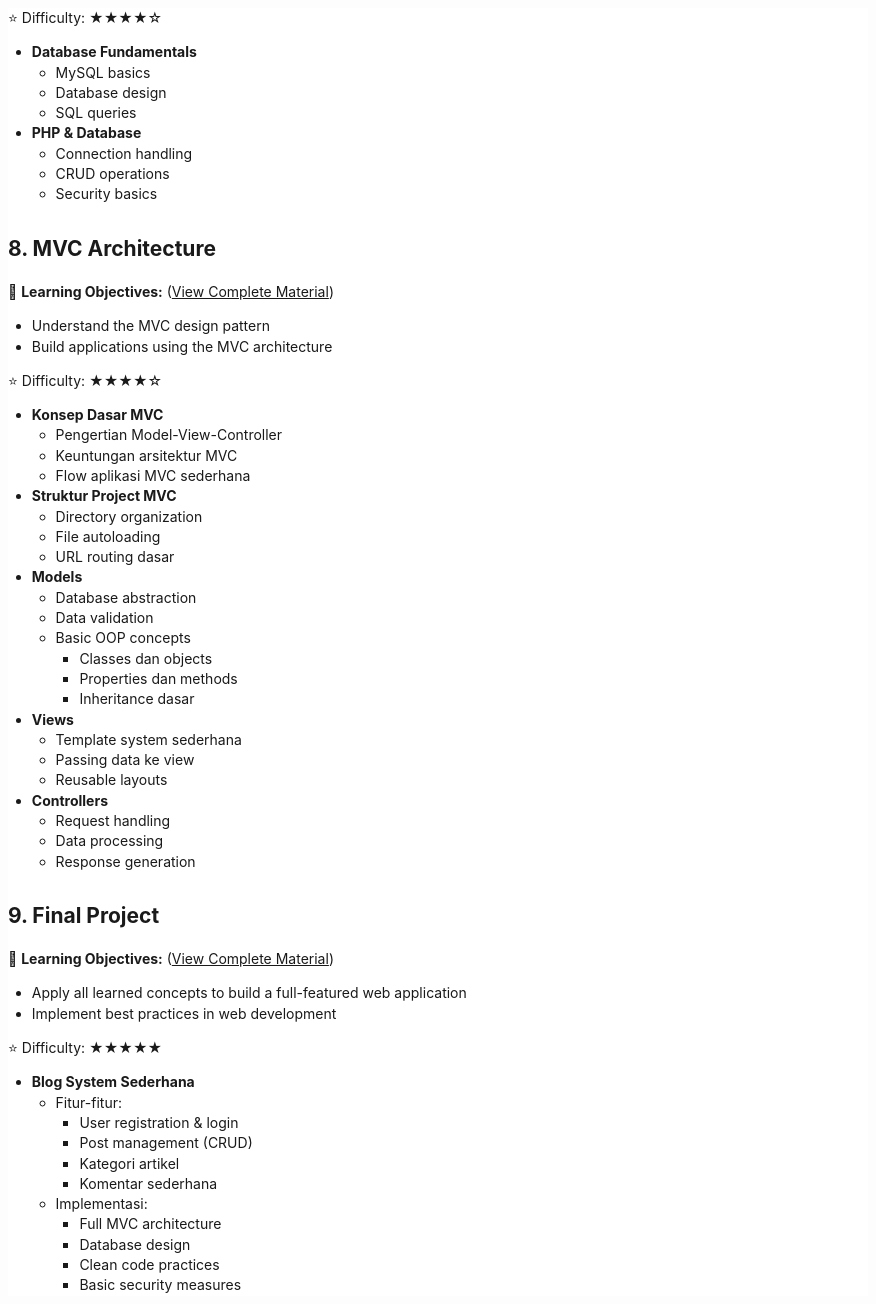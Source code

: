 ⭐ Difficulty: ★★★★☆

- **Database Fundamentals**
  - MySQL basics
  - Database design
  - SQL queries
- **PHP & Database**
  - Connection handling
  - CRUD operations
  - Security basics

## 8. MVC Architecture
🎯 **Learning Objectives:** ([View Complete Material](08-mvc-architecture.md))
- Understand the MVC design pattern
- Build applications using the MVC architecture

⭐ Difficulty: ★★★★☆

- **Konsep Dasar MVC**
  - Pengertian Model-View-Controller
  - Keuntungan arsitektur MVC
  - Flow aplikasi MVC sederhana
- **Struktur Project MVC**
  - Directory organization
  - File autoloading
  - URL routing dasar
- **Models**
  - Database abstraction
  - Data validation
  - Basic OOP concepts
    - Classes dan objects
    - Properties dan methods
    - Inheritance dasar
- **Views**
  - Template system sederhana
  - Passing data ke view
  - Reusable layouts
- **Controllers**
  - Request handling
  - Data processing
  - Response generation

## 9. Final Project
🎯 **Learning Objectives:** ([View Complete Material](09-final-project.md))
- Apply all learned concepts to build a full-featured web application
- Implement best practices in web development

⭐ Difficulty: ★★★★★

- **Blog System Sederhana**
  - Fitur-fitur:
    - User registration & login
    - Post management (CRUD)
    - Kategori artikel
    - Komentar sederhana
  - Implementasi:
    - Full MVC architecture
    - Database design
    - Clean code practices
    - Basic security measures
